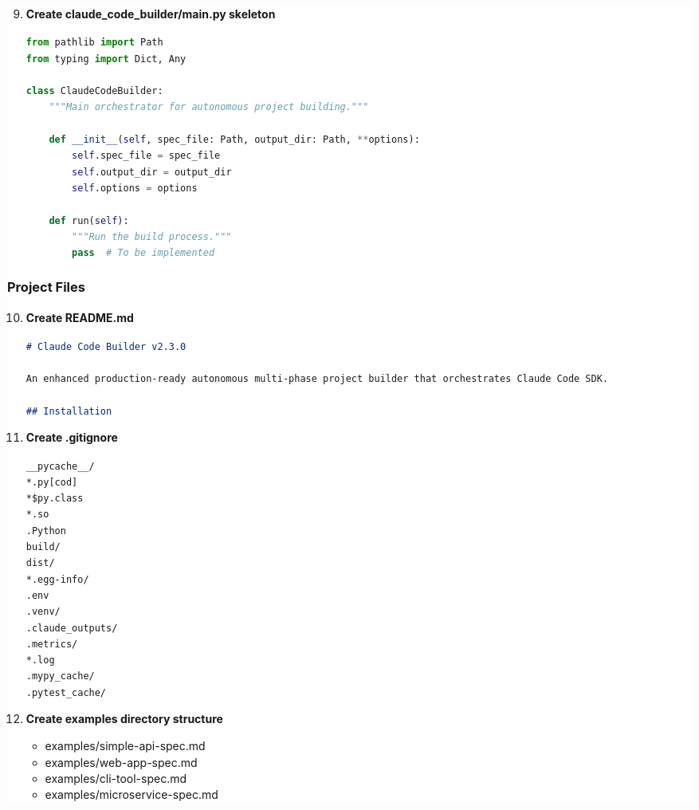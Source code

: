 9. **Create claude_code_builder/main.py skeleton**
   ```python
   from pathlib import Path
   from typing import Dict, Any
   
   class ClaudeCodeBuilder:
       """Main orchestrator for autonomous project building."""
       
       def __init__(self, spec_file: Path, output_dir: Path, **options):
           self.spec_file = spec_file
           self.output_dir = output_dir
           self.options = options
           
       def run(self):
           """Run the build process."""
           pass  # To be implemented
   ```

### Project Files
10. **Create README.md**
    ```markdown
    # Claude Code Builder v2.3.0
    
    An enhanced production-ready autonomous multi-phase project builder that orchestrates Claude Code SDK.
    
    ## Installation
    ```

11. **Create .gitignore**
    ```
    __pycache__/
    *.py[cod]
    *$py.class
    *.so
    .Python
    build/
    dist/
    *.egg-info/
    .env
    .venv/
    .claude_outputs/
    .metrics/
    *.log
    .mypy_cache/
    .pytest_cache/
    ```

12. **Create examples directory structure**
    - examples/simple-api-spec.md
    - examples/web-app-spec.md
    - examples/cli-tool-spec.md
    - examples/microservice-spec.md

